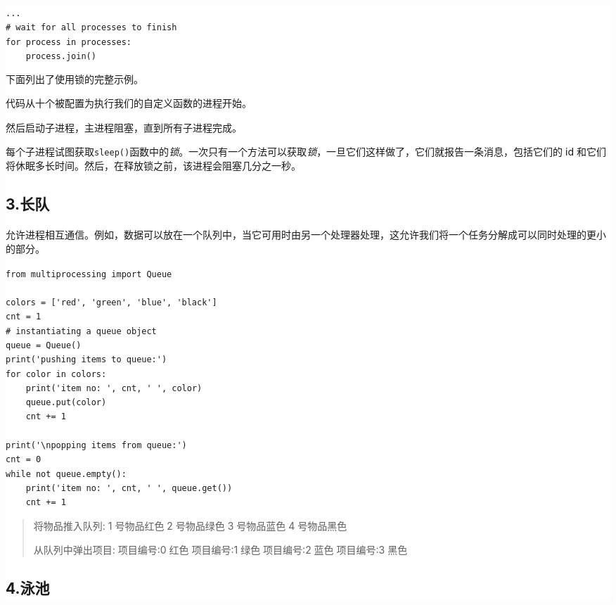 ```
...
# wait for all processes to finish
for process in processes:
    process.join()
```

下面列出了使用锁的完整示例。

代码从十个被配置为执行我们的自定义函数的进程开始。

然后启动子进程，主进程阻塞，直到所有子进程完成。

每个子进程试图获取`sleep()`函数中的*锁*。一次只有一个方法可以获取*锁*，一旦它们这样做了，它们就报告一条消息，包括它们的 id 和它们将休眠多长时间。然后，在释放锁之前，该进程会阻塞几分之一秒。

## 3.长队

允许进程相互通信。例如，数据可以放在一个队列中，当它可用时由另一个处理器处理，这允许我们将一个任务分解成可以同时处理的更小的部分。

```
from multiprocessing import Queue

colors = ['red', 'green', 'blue', 'black']
cnt = 1
# instantiating a queue object
queue = Queue()
print('pushing items to queue:')
for color in colors:
    print('item no: ', cnt, ' ', color)
    queue.put(color)
    cnt += 1

print('\npopping items from queue:')
cnt = 0
while not queue.empty():
    print('item no: ', cnt, ' ', queue.get())
    cnt += 1
```

> 将物品推入队列:
> 1 号物品红色
> 2 号物品绿色
> 3 号物品蓝色
> 4 号物品黑色
> 
> 从队列中弹出项目:
> 项目编号:0 红色
> 项目编号:1 绿色
> 项目编号:2 蓝色
> 项目编号:3 黑色

## 4.泳池
